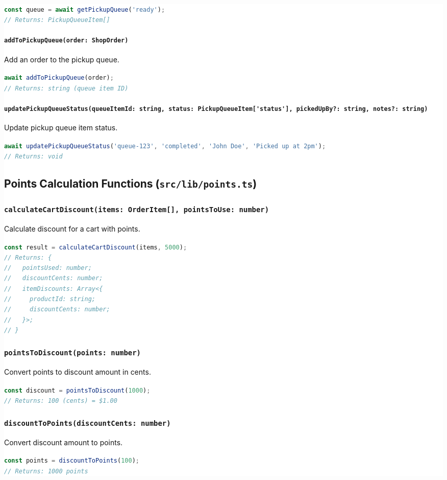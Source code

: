 ```typescript
const queue = await getPickupQueue('ready');
// Returns: PickupQueueItem[]
```

#### `addToPickupQueue(order: ShopOrder)`
Add an order to the pickup queue.

```typescript
await addToPickupQueue(order);
// Returns: string (queue item ID)
```

#### `updatePickupQueueStatus(queueItemId: string, status: PickupQueueItem['status'], pickedUpBy?: string, notes?: string)`
Update pickup queue item status.

```typescript
await updatePickupQueueStatus('queue-123', 'completed', 'John Doe', 'Picked up at 2pm');
// Returns: void
```

## Points Calculation Functions (`src/lib/points.ts`)

### `calculateCartDiscount(items: OrderItem[], pointsToUse: number)`
Calculate discount for a cart with points.

```typescript
const result = calculateCartDiscount(items, 5000);
// Returns: {
//   pointsUsed: number;
//   discountCents: number;
//   itemDiscounts: Array<{
//     productId: string;
//     discountCents: number;
//   }>;
// }
```

### `pointsToDiscount(points: number)`
Convert points to discount amount in cents.

```typescript
const discount = pointsToDiscount(1000);
// Returns: 100 (cents) = $1.00
```

### `discountToPoints(discountCents: number)`
Convert discount amount to points.

```typescript
const points = discountToPoints(100);
// Returns: 1000 points
```
